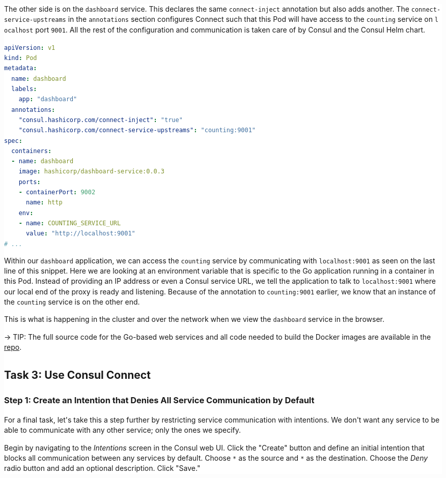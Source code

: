 ```yaml
```

The other side is on the `dashboard` service. This declares the same `connect-inject` annotation but also adds another. The `connect-service-upstreams` in the `annotations` section configures Connect such that this Pod will have access to the `counting` service on `localhost` port `9001`. All the rest of the configuration and communication is taken care of by Consul and the Consul Helm chart.

```yaml
apiVersion: v1
kind: Pod
metadata:
  name: dashboard
  labels:
    app: "dashboard"
  annotations:
    "consul.hashicorp.com/connect-inject": "true"
    "consul.hashicorp.com/connect-service-upstreams": "counting:9001"
spec:
  containers:
  - name: dashboard
    image: hashicorp/dashboard-service:0.0.3
    ports:
    - containerPort: 9002
      name: http
    env:
    - name: COUNTING_SERVICE_URL
      value: "http://localhost:9001"
# ...
```

Within our `dashboard` application, we can access the `counting` service by communicating with `localhost:9001` as seen on the last line of this snippet. Here we are looking at an environment variable that is specific to the Go application running in a container in this Pod. Instead of providing an IP address or even a Consul service URL, we tell the application to talk to `localhost:9001` where our local end of the proxy is ready and listening. Because of the annotation to `counting:9001` earlier, we know that an instance of the `counting` service is on the other end.

This is what is happening in the cluster and over the network when we view the `dashboard` service in the browser.

-> TIP: The full source code for the Go-based web services and all code needed to build the Docker images are available in the [repo](https://github.com/hashicorp/demo-consul-101).

## Task 3: Use Consul Connect

### Step 1: Create an Intention that Denies All Service Communication by Default

For a final task, let's take this a step further by restricting service communication with intentions. We don't want any service to be able to communicate with any other service; only the ones we specify.

Begin by navigating to the _Intentions_ screen in the Consul web UI. Click the "Create" button and define an initial intention that blocks all communication between any services by default. Choose `*` as the source and `*` as the destination. Choose the _Deny_ radio button and add an optional description. Click "Save."
